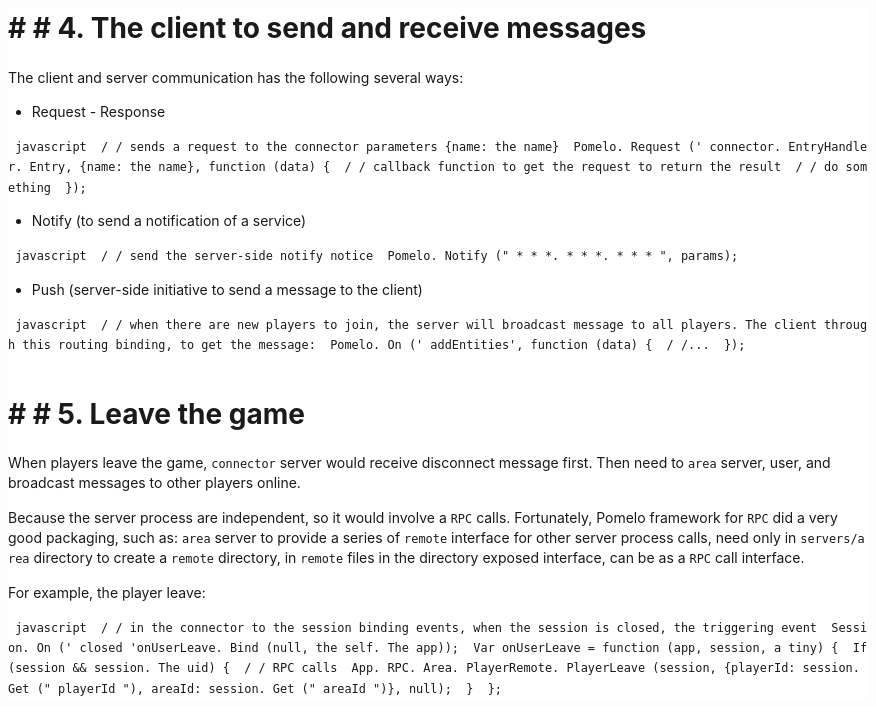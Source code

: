 # # # 4. The client to send and receive messages 
The client and server communication has the following several ways: 
 
* Request - Response 
 
` ` ` javascript 
/ / sends a request to the connector parameters {name: the name} 
Pomelo. Request (' connector. EntryHandler. Entry, {name: the name}, function (data) { 
/ / callback function to get the request to return the result 
/ / do something 
}); 
` ` ` 
 
* Notify (to send a notification of a service) 
 
` ` ` javascript 
/ / send the server-side notify notice 
Pomelo. Notify (" * * *. * * *. * * * ", params); 
` ` ` 
 
* Push (server-side initiative to send a message to the client) 
 
` ` ` javascript 
/ / when there are new players to join, the server will broadcast message to all players. The client through this routing binding, to get the message: 
Pomelo. On (' addEntities', function (data) { 
/ /... 
}); 
` ` ` 
 
# # # 5. Leave the game 
 
When players leave the game, ` connector ` server would receive disconnect message first. Then need to ` area ` server, user, and broadcast messages to other players online. 
 
Because the server process are independent, so it would involve a ` RPC ` calls. Fortunately, Pomelo framework for ` RPC ` did a very good packaging, such as: 
` area ` server to provide a series of ` remote ` interface for other server process calls, need only in ` servers/area ` directory to create a ` remote ` directory, in ` remote ` files in the directory exposed interface, can be as a ` RPC ` call interface. 
 
For example, the player leave: 
 
` ` ` javascript 
/ / in the connector to the session binding events, when the session is closed, the triggering event 
Session. On (' closed 'onUserLeave. Bind (null, the self. The app)); 
Var onUserLeave = function (app, session, a tiny) { 
If (session && session. The uid) { 
/ / RPC calls 
App. RPC. Area. PlayerRemote. PlayerLeave (session, {playerId: session. Get (" playerId "), areaId: session. Get (" areaId ")}, null); 
} 
}; 
` ` ` 
 